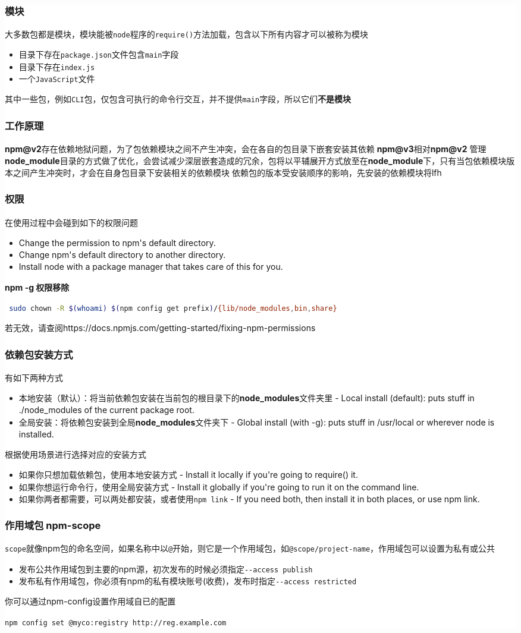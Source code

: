 ###  模块

大多数包都是模块，模块能被`node`程序的`require()`方法加载，包含以下所有内容才可以被称为模块
- 目录下存在`package.json`文件包含`main`字段
- 目录下存在`index.js` 
- 一个`JavaScript`文件

其中一些包，例如`CLI`包，仅包含可执行的命令行交互，并不提供`main`字段，所以它们**不是模块**

### 工作原理

**npm@v2**存在依赖地狱问题，为了包依赖模块之间不产生冲突，会在各自的包目录下嵌套安装其依赖
**npm@v3**相对**npm@v2** 管理**node_module**目录的方式做了优化，会尝试减少深层嵌套造成的冗余，包将以平辅展开方式放至在**node_module**下，只有当包依赖模块版本之间产生冲突时，才会在自身包目录下安装相关的依赖模块
依赖包的版本受安装顺序的影响，先安装的依赖模块将lfh

### 权限

在使用过程中会碰到如下的权限问题
- Change the permission to npm's default directory.
- Change npm's default directory to another directory.
- Install node with a package manager that takes care of this for you.

**npm -g 权限移除**

```bash
 sudo chown -R $(whoami) $(npm config get prefix)/{lib/node_modules,bin,share}
```

若无效，请查阅https://docs.npmjs.com/getting-started/fixing-npm-permissions

### 依赖包安装方式

有如下两种方式
- 本地安装（默认）：将当前依赖包安装在当前包的根目录下的**node_modules**文件夹里 - Local install (default): puts stuff in ./node_modules of the current package root.
- 全局安装：将依赖包安装到全局**node_modules**文件夹下 - Global install (with -g): puts stuff in /usr/local or wherever node is installed.

根据使用场景进行选择对应的安装方式
- 如果你只想加载依赖包，使用本地安装方式 - Install it locally if you're going to require() it.
- 如果你想运行命令行，使用全局安装方式 - Install it globally if you're going to run it on the command line.
- 如果你两者都需要，可以两处都安装，或者使用`npm link` - If you need both, then install it in both places, or use npm link.


### 作用域包 npm-scope

`scope`就像npm包的命名空间，如果名称中以`@`开始，则它是一个作用域包，如`@scope/project-name`，作用域包可以设置为私有或公共

- 发布公共作用域包到主要的npm源，初次发布的时候必须指定`--access publish`
- 发布私有作用域包，你必须有npm的私有模块账号(收费)，发布时指定`--access restricted`

你可以通过npm-config设置作用域自已的配置

```bash
npm config set @myco:registry http://reg.example.com
````
